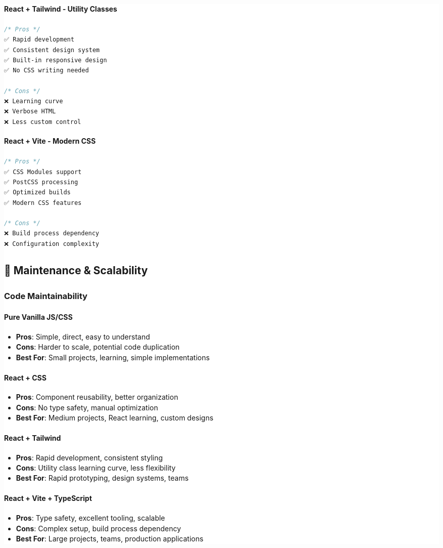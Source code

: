 #### React + Tailwind - Utility Classes

```css
/* Pros */
✅ Rapid development
✅ Consistent design system
✅ Built-in responsive design
✅ No CSS writing needed

/* Cons */
❌ Learning curve
❌ Verbose HTML
❌ Less custom control
```

#### React + Vite - Modern CSS

```css
/* Pros */
✅ CSS Modules support
✅ PostCSS processing
✅ Optimized builds
✅ Modern CSS features

/* Cons */
❌ Build process dependency
❌ Configuration complexity
```

## 🔧 Maintenance & Scalability

### Code Maintainability

#### Pure Vanilla JS/CSS

- **Pros**: Simple, direct, easy to understand
- **Cons**: Harder to scale, potential code duplication
- **Best For**: Small projects, learning, simple implementations

#### React + CSS

- **Pros**: Component reusability, better organization
- **Cons**: No type safety, manual optimization
- **Best For**: Medium projects, React learning, custom designs

#### React + Tailwind

- **Pros**: Rapid development, consistent styling
- **Cons**: Utility class learning curve, less flexibility
- **Best For**: Rapid prototyping, design systems, teams

#### React + Vite + TypeScript

- **Pros**: Type safety, excellent tooling, scalable
- **Cons**: Complex setup, build process dependency
- **Best For**: Large projects, teams, production applications
